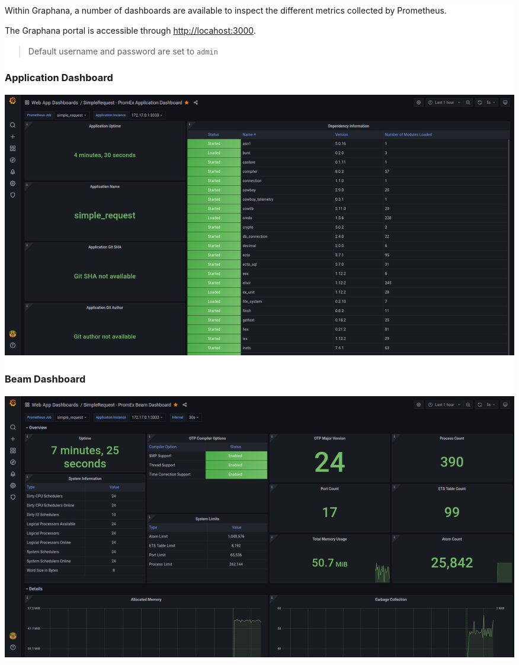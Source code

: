 Within Graphana, a number of dashboards are available to inspect the different metrics collected by Prometheus.

The Graphana portal is accessible through [http://locahost:3000](http://locahost:3000).

> Default username and password are set to `admin`

### Application Dashboard

![application dashboard](/readme/application_dashboard.jpg)

### Beam Dashboard

![beam dashboard](/readme/beam_dashboard.jpg)
